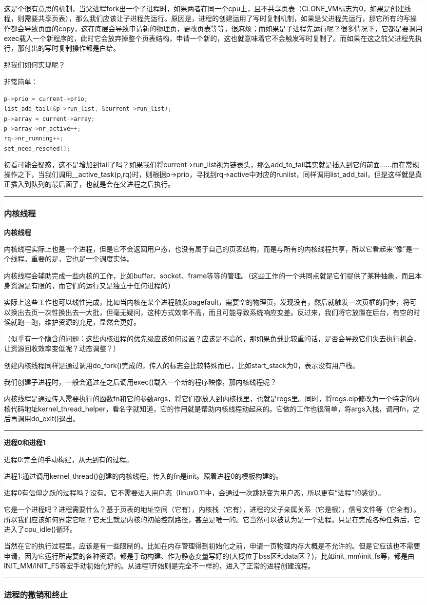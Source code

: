 这是个很有意思的机制，当父进程fork出一个子进程时，如果两者在同一个cpu上，且不共享页表（CLONE_VM标志为0，如果是创建线程，则需要共享页表），那么我们应该让子进程先运行。原因是，进程的创建运用了写时复制机制，如果是父进程先运行，那它所有的写操作都会导致页面的copy，这在底层会导致申请新的物理页，更改页表等等，很麻烦；而如果是子进程先运行呢？很多情况下，它都是要调用exec载入一个新程序的，此时它会放弃掉整个页表结构，申请一个新的，这也就意味着它不会触发写时复制了。而如果在这之前父进程先执行，那付出的写时复制操作都是白给。

那我们如何实现呢？

非常简单：
```c
p->prio = current->prio;
list_add_tail(&p->run_list, &current->run_list);
p->array = current->array;
p->array->nr_active++;
rq->nr_running++;
set_need_resched();
```
初看可能会疑惑，这不是增加到tail了吗？如果我们将current->run_list视为链表头，那么add_to_tail其实就是插入到它的前面……而在常规操作之下，当我们调用__active_task(p,rq)时，则根据p->prio，寻找到rq->active中对应的runlist，同样调用list_add_tail，但是这样就是真正插入到队列的最后面了，也就是会在父进程之后执行。

***
### 内核线程

**内核线程**

内核线程实际上也是一个进程，但是它不会返回用户态，也没有属于自己的页表结构，而是与所有的内核线程共享，所以它看起来“像”是一个线程。重要的是，它也是一个调度实体。

内核线程会辅助完成一些内核的工作，比如buffer、socket、frame等等的管理。（这些工作的一个共同点就是它们提供了某种抽象，而且本身资源是有限的，而它们的运行又是独立于任何进程的）

实际上这些工作也可以线性完成，比如当内核在某个进程触发pagefault，需要空的物理页，发现没有，然后就触发一次页框的同步，将可以换出去页一次性换出去一大批，但毫无疑问，这种方式效率不高，而且可能导致系统响应变差。反过来，我们将它放置在后台，有空的时候就跑一跑，维护资源的充足，显然会更好。

（似乎有一个隐含的问题：这些内核进程的优先级应该如何设置？应该是不高的，那如果负载比较重的话，是否会导致它们失去执行机会，让资源回收效率变低呢？动态调整？）

创建内核线程同样是通过调用do_fork()完成的，传入的标志会比较特殊而已，比如start_stack为0，表示没有用户栈。

我们创建子进程时，一般会通过在之后调用exec()载入一个新的程序映像，那内核线程呢？

内核线程是通过传入需要执行的函数fn和它的参数args，将它们都放入到内核栈里，也就是regs里。同时，将regs.eip修改为一个特定的内核代码地址kernel_thread_helper，看名字就知道，它的作用就是帮助内核线程动起来的。它做的工作也很简单，将args入栈，调用fn，之后再调用do_exit()退出。

***
**进程0和进程1**

进程0:完全的手动构建，从无到有的过程。

进程1:通过调用kernel_thread()创建的内核线程，传入的fn是init。照着进程0的模板构建的。


进程0有信仰之跃的过程吗？没有。它不需要进入用户态（linux0.11中，会通过一次跳跃变为用户态，所以更有“进程”的感觉）。

它是一个进程吗？进程需要什么？基于页表的地址空间（它有），内核栈（它有），进程的父子亲属关系（它是根），信号文件等（它全有）。所以我们应该如何界定它呢？它天生就是内核的初始控制路径，甚至是唯一的。它当然可以被认为是一个进程。只是在完成各种任务后，它进入了cpu_idle()循环。

当然在它的执行过程里，应该是有一些限制的。比如在内存管理得到初始化之前，申请一页物理内存大概是不允许的。但是它应该也不需要申请，因为它运行所需要的各种资源，都是手动构建、作为静态变量写好的(大概位于bss区和data区？)，比如init_mm\init_fs等，都是由INIT_MM/INIT_FS等宏手动初始化好的。从进程1开始则是完全不一样的，进入了正常的进程创建流程。

***
### 进程的撤销和终止
